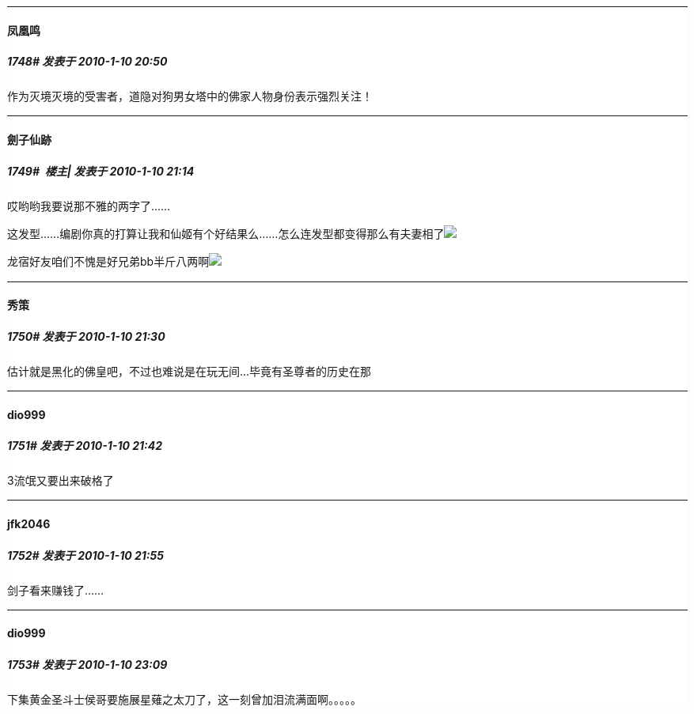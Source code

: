 
-----

####  凤凰鸣  
##### 1748#       发表于 2010-1-10 20:50


作为灭境灭境的受害者，道隐对狗男女塔中的佛家人物身份表示强烈关注！


-----

####  劍子仙跡  
##### 1749#         楼主| 发表于 2010-1-10 21:14


哎哟哟我要说那不雅的两字了……


这发型……编剧你真的打算让我和仙姬有个好结果么……怎么连发型都变得那么有夫妻相了<img src="https://static.saraba1st.com/image/smiley/face/02.gif" referrerpolicy="no-referrer">


龙宿好友咱们不愧是好兄弟bb半斤八两啊<img src="https://static.saraba1st.com/image/smiley/face/09.gif" referrerpolicy="no-referrer">


-----

####  秀策  
##### 1750#       发表于 2010-1-10 21:30


估计就是黑化的佛皇吧，不过也难说是在玩无间...毕竟有圣尊者的历史在那


-----

####  dio999  
##### 1751#       发表于 2010-1-10 21:42


3流氓又要出来破格了


-----

####  jfk2046  
##### 1752#       发表于 2010-1-10 21:55


剑子看来赚钱了……


-----

####  dio999  
##### 1753#       发表于 2010-1-10 23:09


下集黄金圣斗士侯哥要施展星薙之太刀了，这一刻曾加泪流满面啊。。。。。
